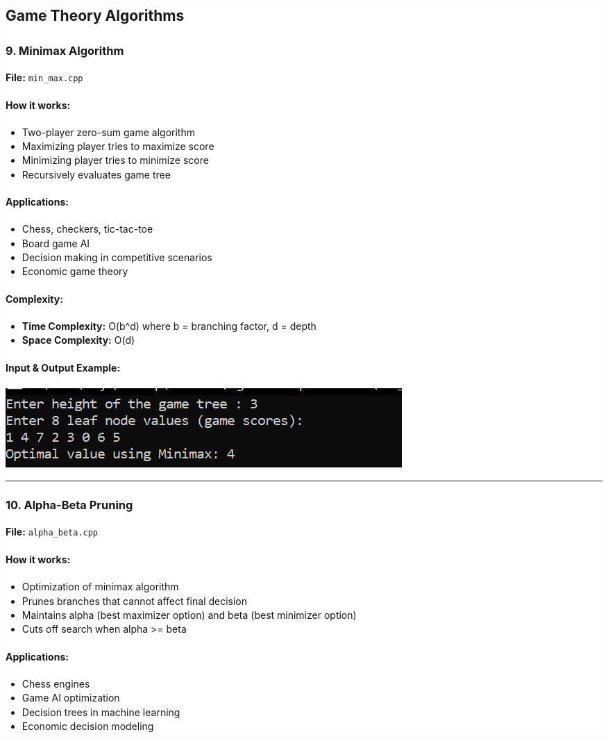 
## Game Theory Algorithms

### 9. Minimax Algorithm

**File:** `min_max.cpp`

#### How it works:

- Two-player zero-sum game algorithm
- Maximizing player tries to maximize score
- Minimizing player tries to minimize score
- Recursively evaluates game tree

#### Applications:

- Chess, checkers, tic-tac-toe
- Board game AI
- Decision making in competitive scenarios
- Economic game theory

#### Complexity:

- **Time Complexity:** O(b^d) where b = branching factor, d = depth
- **Space Complexity:** O(d)

#### Input & Output Example:

![Minimax Input & Output](Images/MinMax.png)

---

### 10. Alpha-Beta Pruning

**File:** `alpha_beta.cpp`

#### How it works:

- Optimization of minimax algorithm
- Prunes branches that cannot affect final decision
- Maintains alpha (best maximizer option) and beta (best minimizer option)
- Cuts off search when alpha >= beta

#### Applications:

- Chess engines
- Game AI optimization
- Decision trees in machine learning
- Economic decision modeling
